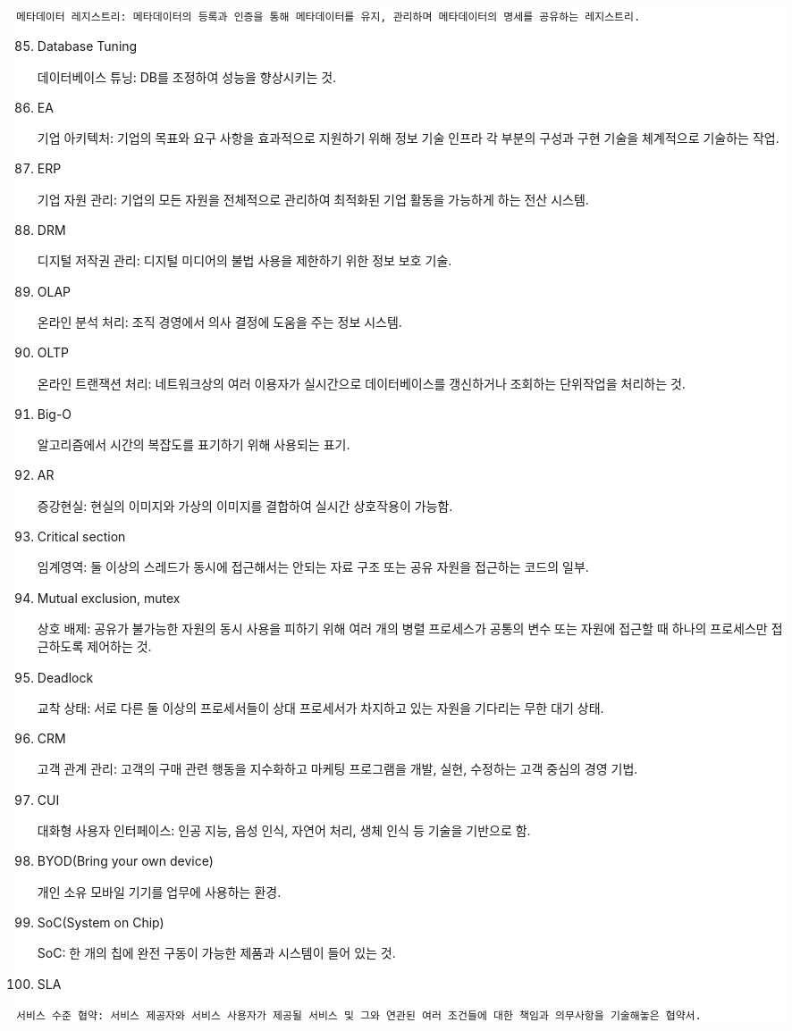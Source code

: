     메타데이터 레지스트리: 메타데이터의 등록과 인증을 통해 메타데이터를 유지, 관리하며 메타데이터의 명세를 공유하는 레지스트리.
    
85. Database Tuning
    
    데이터베이스 튜닝: DB를 조정하여 성능을 향상시키는 것.
    
86. EA
    
    기업 아키텍처: 기업의 목표와 요구 사항을 효과적으로 지원하기 위해 정보 기술 인프라 각 부분의 구성과 구현 기술을 체계적으로 기술하는 작업.
    
87. ERP
    
    기업 자원 관리: 기업의 모든 자원을 전체적으로 관리하여 최적화된 기업 활동을 가능하게 하는 전산 시스템.
    
88. DRM
    
    디지털 저작권 관리: 디지털 미디어의 불법 사용을 제한하기 위한 정보 보호 기술.
    
89. OLAP
    
    온라인 분석 처리: 조직 경영에서 의사 결정에 도움을 주는 정보 시스템.
    
90. OLTP
    
    온라인 트랜잭션 처리: 네트워크상의 여러 이용자가 실시간으로 데이터베이스를 갱신하거나 조회하는 단위작업을 처리하는 것.
    
91. Big-O
    
    알고리즘에서 시간의 복잡도를 표기하기 위해 사용되는 표기.
    
92. AR
    
    증강현실: 현실의 이미지와 가상의 이미지를 결합하여 실시간 상호작용이 가능함.
    
93. Critical section
    
    임계영역: 둘 이상의 스레드가 동시에 접근해서는 안되는 자료 구조 또는 공유 자원을 접근하는 코드의 일부.
    
94. Mutual exclusion, mutex
    
    상호 배제: 공유가 불가능한 자원의 동시 사용을 피하기 위해 여러 개의 병렬 프로세스가 공통의 변수 또는 자원에 접근할 때 하나의 프로세스만 접근하도록 제어하는 것.
    
95. Deadlock
    
    교착 상태: 서로 다른 둘 이상의 프로세서들이 상대 프로세서가 차지하고 있는 자원을 기다리는 무한 대기 상태.
    
96. CRM
    
    고객 관계 관리: 고객의 구매 관련 행동을 지수화하고 마케팅 프로그램을 개발, 실현, 수정하는 고객 중심의 경영 기법.
    
97. CUI
    
    대화형 사용자 인터페이스: 인공 지능, 음성 인식, 자연어 처리, 생체 인식 등 기술을 기반으로 함.
    
98. BYOD(Bring your own device)
    
    개인 소유 모바일 기기를 업무에 사용하는 환경.
    
99. SoC(System on Chip)
    
    SoC: 한 개의 칩에 완전 구동이 가능한 제품과 시스템이 들어 있는 것.
    
100. SLA
    
    서비스 수준 협약: 서비스 제공자와 서비스 사용자가 제공될 서비스 및 그와 연관된 여러 조건들에 대한 책임과 의무사항을 기술해놓은 협약서.
    